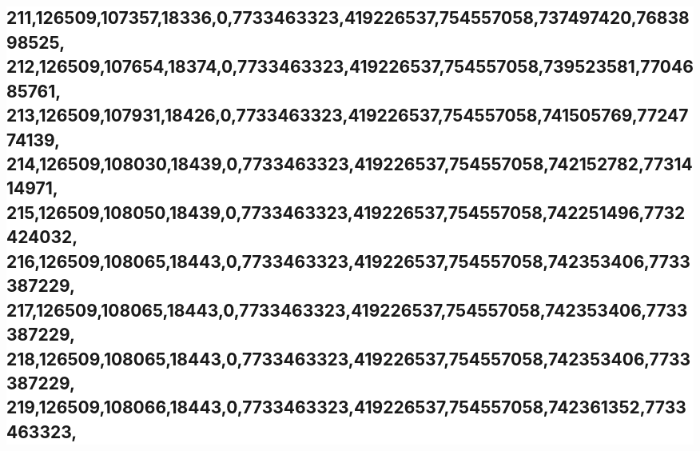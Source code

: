 211,126509,107357,18336,0,7733463323,419226537,754557058,737497420,7683898525,
212,126509,107654,18374,0,7733463323,419226537,754557058,739523581,7704685761,
213,126509,107931,18426,0,7733463323,419226537,754557058,741505769,7724774139,
214,126509,108030,18439,0,7733463323,419226537,754557058,742152782,7731414971,
215,126509,108050,18439,0,7733463323,419226537,754557058,742251496,7732424032,
216,126509,108065,18443,0,7733463323,419226537,754557058,742353406,7733387229,
217,126509,108065,18443,0,7733463323,419226537,754557058,742353406,7733387229,
218,126509,108065,18443,0,7733463323,419226537,754557058,742353406,7733387229,
219,126509,108066,18443,0,7733463323,419226537,754557058,742361352,7733463323,
---


